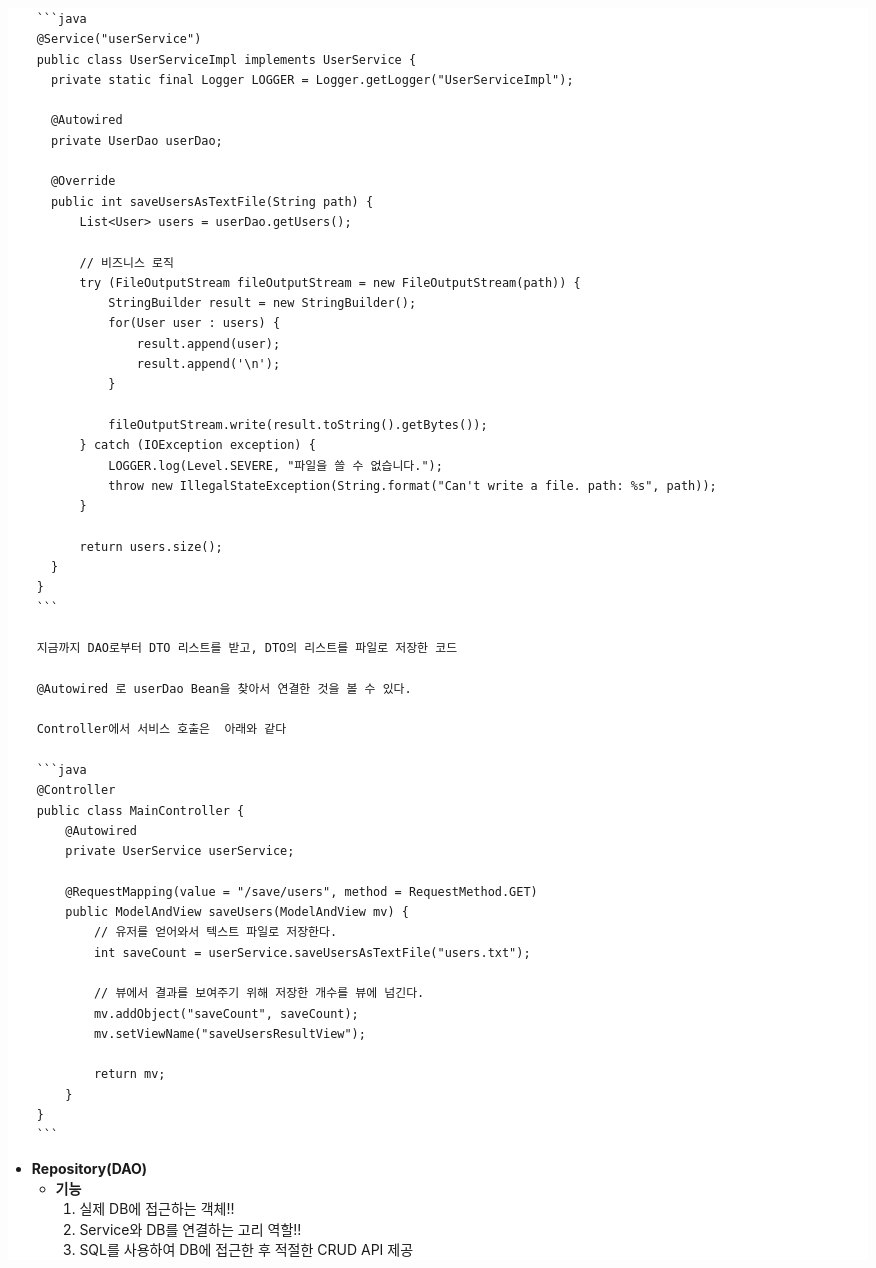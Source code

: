         ```java
        @Service("userService")
        public class UserServiceImpl implements UserService {
          private static final Logger LOGGER = Logger.getLogger("UserServiceImpl");

          @Autowired
          private UserDao userDao;

          @Override
          public int saveUsersAsTextFile(String path) {
              List<User> users = userDao.getUsers();

              // 비즈니스 로직
              try (FileOutputStream fileOutputStream = new FileOutputStream(path)) {
                  StringBuilder result = new StringBuilder();
                  for(User user : users) {
                      result.append(user);
                      result.append('\n');
                  }

                  fileOutputStream.write(result.toString().getBytes());
              } catch (IOException exception) {
                  LOGGER.log(Level.SEVERE, "파일을 쓸 수 없습니다.");
                  throw new IllegalStateException(String.format("Can't write a file. path: %s", path));
              }

              return users.size();
          }
        }
        ```

        지금까지 DAO로부터 DTO 리스트를 받고, DTO의 리스트를 파일로 저장한 코드

        @Autowired 로 userDao Bean을 찾아서 연결한 것을 볼 수 있다.

        Controller에서 서비스 호출은  아래와 같다

        ```java
        @Controller
        public class MainController {
            @Autowired
            private UserService userService;

            @RequestMapping(value = "/save/users", method = RequestMethod.GET)
            public ModelAndView saveUsers(ModelAndView mv) {
                // 유저를 얻어와서 텍스트 파일로 저장한다.
                int saveCount = userService.saveUsersAsTextFile("users.txt");

                // 뷰에서 결과를 보여주기 위해 저장한 개수를 뷰에 넘긴다.
                mv.addObject("saveCount", saveCount);
                mv.setViewName("saveUsersResultView");

                return mv;
            }
        }
        ```

- **Repository(DAO)**
    - **기능**
        1. 실제 DB에 접근하는 객체!!
        2. Service와 DB를 연결하는 고리 역할!!
        3. SQL를 사용하여 DB에 접근한 후 적절한 CRUD API 제공